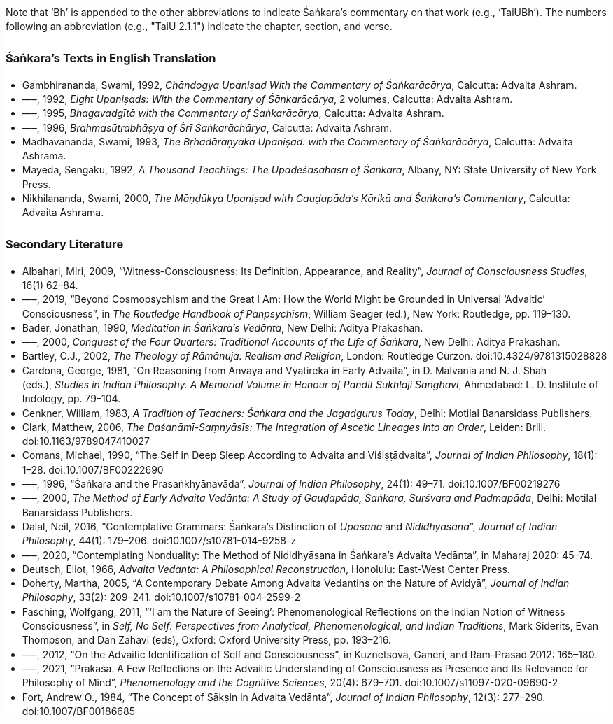 Note that ‘Bh’ is appended to the other abbreviations to indicate Śaṅkara’s commentary on that work (e.g., ‘TaiUBh’). The numbers following an abbreviation (e.g., "TaiU 2.1.1") indicate the chapter, section, and verse.

### Śaṅkara’s Texts in English Translation

* Gambhirananda, Swami, 1992, *Chāndogya Upaniṣad With the Commentary of Śaṅkarācārya*, Calcutta: Advaita Ashram.
* –––, 1992, *Eight Upaniṣads: With the Commentary of Śānkarācārya*, 2 volumes, Calcutta: Advaita Ashram.
* –––, 1995, *Bhagavadgītā with the Commentary of Śaṅkarācārya*, Calcutta: Advaita Ashram.
* –––, 1996, *Brahmasūtrabhāṣya of Śrī Śaṅkarāchārya*, Calcutta: Advaita Ashram.
* Madhavananda, Swami, 1993, *The Bṛhadāraṇyaka Upaniṣad: with the Commentary of Śaṅkarācārya*, Calcutta: Advaita Ashrama.
* Mayeda, Sengaku, 1992, *A Thousand Teachings: The Upadeśasāhasrī of Śaṅkara*, Albany, NY: State University of New York Press.
* Nikhilananda, Swami, 2000, *The Māṇḍūkya Upaniṣad with Gauḍapāda’s Kārikā and Śaṅkara’s Commentary*, Calcutta: Advaita Ashrama.

### Secondary Literature

* Albahari, Miri, 2009, “Witness-Consciousness: Its Definition, Appearance, and Reality”, *Journal of Consciousness Studies*, 16(1) 62–84.
* –––, 2019, “Beyond Cosmopsychism and the Great I Am: How the World Might be Grounded in Universal ‘Advaitic’ Consciousness”, in *The Routledge Handbook of Panpsychism*, William Seager (ed.), New York: Routledge, pp. 119–130.
* Bader, Jonathan, 1990, *Meditation in Śaṅkara’s Vedānta*, New Delhi: Aditya Prakashan.
* –––, 2000, *Conquest of the Four Quarters: Traditional Accounts of the Life of Śaṅkara*, New Delhi: Aditya Prakashan.
* Bartley, C.J., 2002, *The Theology of Rāmānuja: Realism and Religion*, London: Routledge Curzon. doi:10.4324/9781315028828
* Cardona, George, 1981, “On Reasoning from Anvaya and Vyatireka in Early Advaita”, in D. Malvania and N. J. Shah (eds.), *Studies in Indian Philosophy. A Memorial Volume in Honour of Pandit Sukhlaji Sanghavi*, Ahmedabad: L. D. Institute of Indology, pp. 79–104.
* Cenkner, William, 1983, *A Tradition of Teachers: Śaṅkara and the Jagadgurus Today*, Delhi: Motilal Banarsidass Publishers.
* Clark, Matthew, 2006, *The Daśanāmī-Saṃnyāsīs: The Integration of Ascetic Lineages into an Order*, Leiden: Brill. doi:10.1163/9789047410027
* Comans, Michael, 1990, “The Self in Deep Sleep According to Advaita and Viśiṣṭādvaita”, *Journal of Indian Philosophy*, 18(1): 1–28. doi:10.1007/BF00222690
* –––, 1996, “Śaṅkara and the Prasaṅkhyānavāda”, *Journal of Indian Philosophy*, 24(1): 49–71. doi:10.1007/BF00219276
* –––, 2000, *The Method of Early Advaita Vedānta: A Study of Gauḍapāda, Śaṅkara, Surśvara and Padmapāda*, Delhi: Motilal Banarsidass Publishers.
* Dalal, Neil, 2016, “Contemplative Grammars: Śaṅkara’s Distinction of *Upāsana* and *Nididhyāsana*”, *Journal of Indian Philosophy*, 44(1): 179–206. doi:10.1007/s10781-014-9258-z
* –––, 2020, “Contemplating Nonduality: The Method of Nididhyāsana in Śaṅkara’s Advaita Vedānta”, in Maharaj 2020: 45–74.
* Deutsch, Eliot, 1966, *Advaita Vedanta: A Philosophical Reconstruction*, Honolulu: East-West Center Press.
* Doherty, Martha, 2005, “A Contemporary Debate Among Advaita Vedantins on the Nature of Avidyā”, *Journal of Indian Philosophy*, 33(2): 209–241. doi:10.1007/s10781-004-2599-2
* Fasching, Wolfgang, 2011, “‘I am the Nature of Seeing’: Phenomenological Reflections on the Indian Notion of Witness Consciousness”, in *Self, No Self: Perspectives from Analytical, Phenomenological, and Indian Traditions*, Mark Siderits, Evan Thompson, and Dan Zahavi (eds), Oxford: Oxford University Press, pp. 193–216.
* –––, 2012, “On the Advaitic Identification of Self and Consciousness”, in Kuznetsova, Ganeri, and Ram-Prasad 2012: 165–180.
* –––, 2021, “Prakāśa. A Few Reflections on the Advaitic Understanding of Consciousness as Presence and Its Relevance for Philosophy of Mind”, *Phenomenology and the Cognitive Sciences*, 20(4): 679–701. doi:10.1007/s11097-020-09690-2
* Fort, Andrew O., 1984, “The Concept of Sākṣin in Advaita Vedānta”, *Journal of Indian Philosophy*, 12(3): 277–290. doi:10.1007/BF00186685